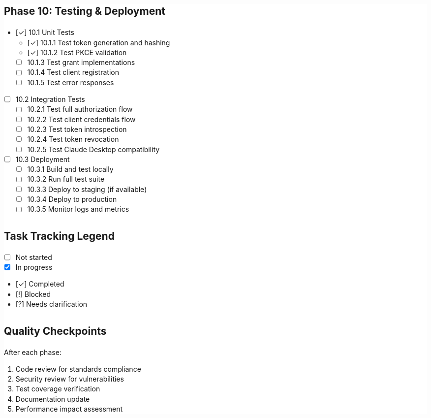 ## Phase 10: Testing & Deployment
- [✓] 10.1 Unit Tests
  - [✓] 10.1.1 Test token generation and hashing
  - [✓] 10.1.2 Test PKCE validation
  - [ ] 10.1.3 Test grant implementations
  - [ ] 10.1.4 Test client registration
  - [ ] 10.1.5 Test error responses
- [ ] 10.2 Integration Tests
  - [ ] 10.2.1 Test full authorization flow
  - [ ] 10.2.2 Test client credentials flow
  - [ ] 10.2.3 Test token introspection
  - [ ] 10.2.4 Test token revocation
  - [ ] 10.2.5 Test Claude Desktop compatibility
- [ ] 10.3 Deployment
  - [ ] 10.3.1 Build and test locally
  - [ ] 10.3.2 Run full test suite
  - [ ] 10.3.3 Deploy to staging (if available)
  - [ ] 10.3.4 Deploy to production
  - [ ] 10.3.5 Monitor logs and metrics

## Task Tracking Legend
- [ ] Not started
- [x] In progress
- [✓] Completed
- [!] Blocked
- [?] Needs clarification

## Quality Checkpoints
After each phase:
1. Code review for standards compliance
2. Security review for vulnerabilities
3. Test coverage verification
4. Documentation update
5. Performance impact assessment